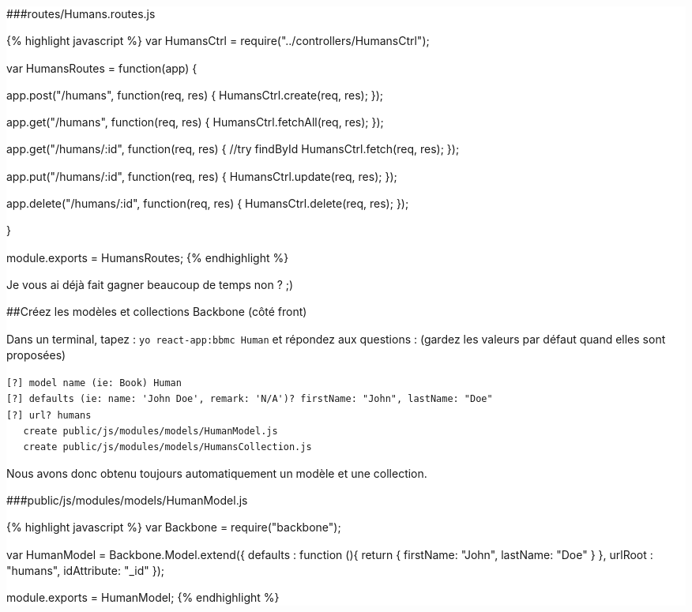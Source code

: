 ###routes/Humans.routes.js

{% highlight javascript %}
var HumansCtrl = require("../controllers/HumansCtrl");

var HumansRoutes = function(app) {

  app.post("/humans", function(req, res) {
    HumansCtrl.create(req, res);
  });

  app.get("/humans", function(req, res) {
    HumansCtrl.fetchAll(req, res);
  });

  app.get("/humans/:id", function(req, res) { //try findById
    HumansCtrl.fetch(req, res);
  });

  app.put("/humans/:id", function(req, res) {
    HumansCtrl.update(req, res);
  });

  app.delete("/humans/:id", function(req, res) {
    HumansCtrl.delete(req, res);
  });

}

module.exports = HumansRoutes;
{% endhighlight %}

Je vous ai déjà fait gagner beaucoup de temps non ? ;)

##Créez les modèles et collections Backbone (côté front)

Dans un terminal, tapez : `yo react-app:bbmc Human` et répondez aux questions : (gardez les valeurs par défaut quand elles sont proposées)

    [?] model name (ie: Book) Human
    [?] defaults (ie: name: 'John Doe', remark: 'N/A')? firstName: "John", lastName: "Doe"
    [?] url? humans
       create public/js/modules/models/HumanModel.js
       create public/js/modules/models/HumansCollection.js

Nous avons donc obtenu toujours automatiquement un modèle et une collection.

###public/js/modules/models/HumanModel.js

{% highlight javascript %}
var Backbone = require("backbone");

var HumanModel = Backbone.Model.extend({
  defaults : function (){
    return {
      firstName: "John", lastName: "Doe"
    }
  },
  urlRoot : "humans",
  idAttribute: "_id"
});

module.exports = HumanModel;
{% endhighlight %}
